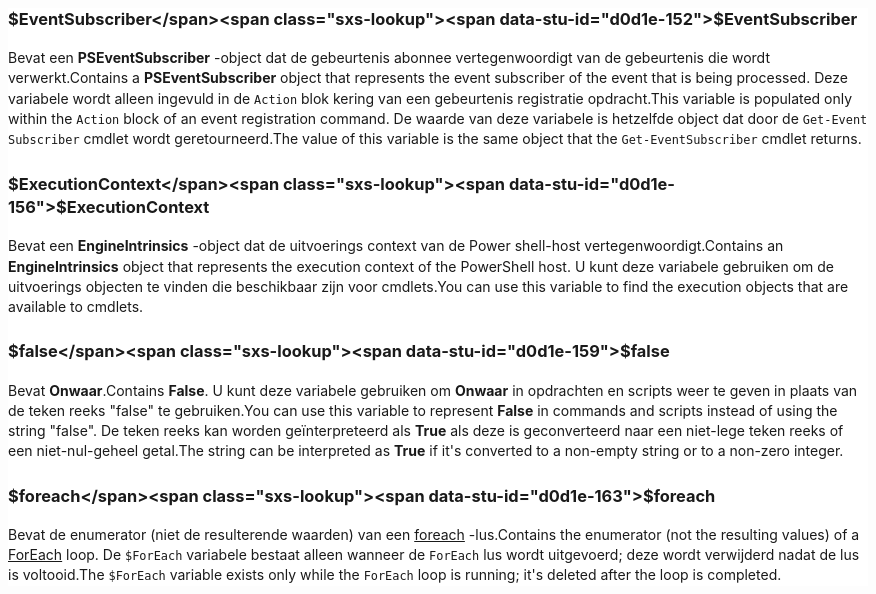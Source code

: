 ### <a name="eventsubscriber"></a><span data-ttu-id="d0d1e-152">$EventSubscriber</span><span class="sxs-lookup"><span data-stu-id="d0d1e-152">$EventSubscriber</span></span>

<span data-ttu-id="d0d1e-153">Bevat een **PSEventSubscriber** -object dat de gebeurtenis abonnee vertegenwoordigt van de gebeurtenis die wordt verwerkt.</span><span class="sxs-lookup"><span data-stu-id="d0d1e-153">Contains a **PSEventSubscriber** object that represents the event subscriber of the event that is being processed.</span></span> <span data-ttu-id="d0d1e-154">Deze variabele wordt alleen ingevuld in de `Action` blok kering van een gebeurtenis registratie opdracht.</span><span class="sxs-lookup"><span data-stu-id="d0d1e-154">This variable is populated only within the `Action` block of an event registration command.</span></span> <span data-ttu-id="d0d1e-155">De waarde van deze variabele is hetzelfde object dat door de `Get-EventSubscriber` cmdlet wordt geretourneerd.</span><span class="sxs-lookup"><span data-stu-id="d0d1e-155">The value of this variable is the same object that the `Get-EventSubscriber` cmdlet returns.</span></span>

### <a name="executioncontext"></a><span data-ttu-id="d0d1e-156">$ExecutionContext</span><span class="sxs-lookup"><span data-stu-id="d0d1e-156">$ExecutionContext</span></span>

<span data-ttu-id="d0d1e-157">Bevat een **EngineIntrinsics** -object dat de uitvoerings context van de Power shell-host vertegenwoordigt.</span><span class="sxs-lookup"><span data-stu-id="d0d1e-157">Contains an **EngineIntrinsics** object that represents the execution context of the PowerShell host.</span></span> <span data-ttu-id="d0d1e-158">U kunt deze variabele gebruiken om de uitvoerings objecten te vinden die beschikbaar zijn voor cmdlets.</span><span class="sxs-lookup"><span data-stu-id="d0d1e-158">You can use this variable to find the execution objects that are available to cmdlets.</span></span>

### <a name="false"></a><span data-ttu-id="d0d1e-159">$false</span><span class="sxs-lookup"><span data-stu-id="d0d1e-159">$false</span></span>

<span data-ttu-id="d0d1e-160">Bevat **Onwaar**.</span><span class="sxs-lookup"><span data-stu-id="d0d1e-160">Contains **False**.</span></span> <span data-ttu-id="d0d1e-161">U kunt deze variabele gebruiken om **Onwaar** in opdrachten en scripts weer te geven in plaats van de teken reeks "false" te gebruiken.</span><span class="sxs-lookup"><span data-stu-id="d0d1e-161">You can use this variable to represent **False** in commands and scripts instead of using the string "false".</span></span> <span data-ttu-id="d0d1e-162">De teken reeks kan worden geïnterpreteerd als **True** als deze is geconverteerd naar een niet-lege teken reeks of een niet-nul-geheel getal.</span><span class="sxs-lookup"><span data-stu-id="d0d1e-162">The string can be interpreted as **True** if it's converted to a non-empty string or to a non-zero integer.</span></span>

### <a name="foreach"></a><span data-ttu-id="d0d1e-163">$foreach</span><span class="sxs-lookup"><span data-stu-id="d0d1e-163">$foreach</span></span>

<span data-ttu-id="d0d1e-164">Bevat de enumerator (niet de resulterende waarden) van een [foreach](about_ForEach.md) -lus.</span><span class="sxs-lookup"><span data-stu-id="d0d1e-164">Contains the enumerator (not the resulting values) of a [ForEach](about_ForEach.md) loop.</span></span> <span data-ttu-id="d0d1e-165">De `$ForEach` variabele bestaat alleen wanneer de `ForEach` lus wordt uitgevoerd; deze wordt verwijderd nadat de lus is voltooid.</span><span class="sxs-lookup"><span data-stu-id="d0d1e-165">The `$ForEach` variable exists only while the `ForEach` loop is running; it's deleted after the loop is completed.</span></span>
